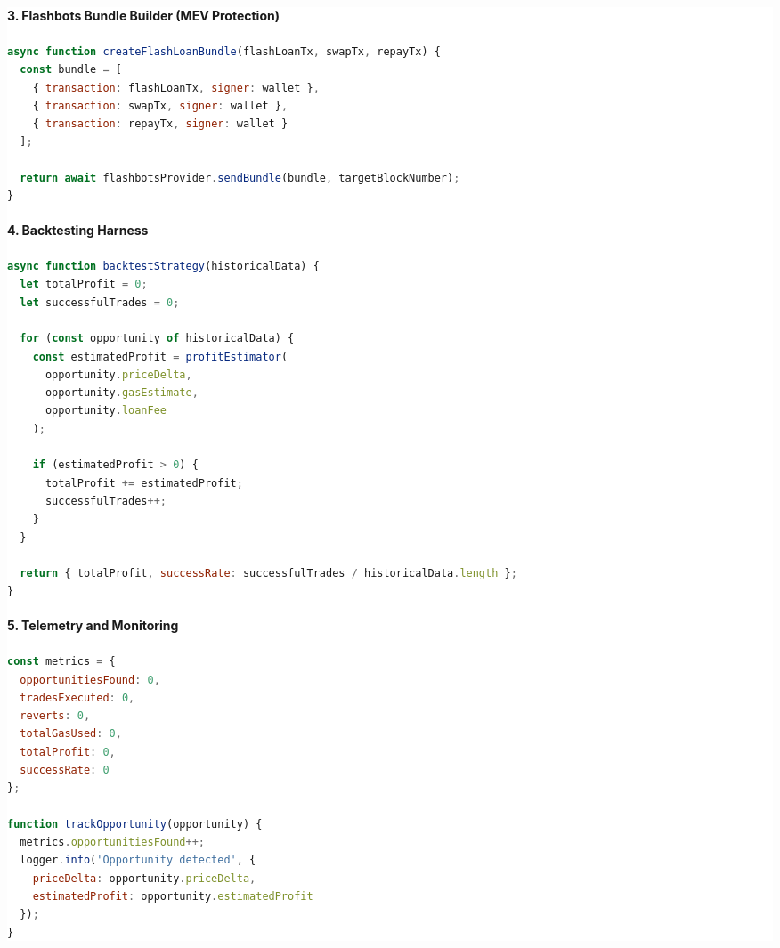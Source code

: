 #### 3. Flashbots Bundle Builder (MEV Protection)
```javascript
async function createFlashLoanBundle(flashLoanTx, swapTx, repayTx) {
  const bundle = [
    { transaction: flashLoanTx, signer: wallet },
    { transaction: swapTx, signer: wallet },
    { transaction: repayTx, signer: wallet }
  ];
  
  return await flashbotsProvider.sendBundle(bundle, targetBlockNumber);
}
```

#### 4. Backtesting Harness
```javascript
async function backtestStrategy(historicalData) {
  let totalProfit = 0;
  let successfulTrades = 0;
  
  for (const opportunity of historicalData) {
    const estimatedProfit = profitEstimator(
      opportunity.priceDelta,
      opportunity.gasEstimate,
      opportunity.loanFee
    );
    
    if (estimatedProfit > 0) {
      totalProfit += estimatedProfit;
      successfulTrades++;
    }
  }
  
  return { totalProfit, successRate: successfulTrades / historicalData.length };
}
```

#### 5. Telemetry and Monitoring
```javascript
const metrics = {
  opportunitiesFound: 0,
  tradesExecuted: 0,
  reverts: 0,
  totalGasUsed: 0,
  totalProfit: 0,
  successRate: 0
};

function trackOpportunity(opportunity) {
  metrics.opportunitiesFound++;
  logger.info('Opportunity detected', { 
    priceDelta: opportunity.priceDelta,
    estimatedProfit: opportunity.estimatedProfit 
  });
}
```
